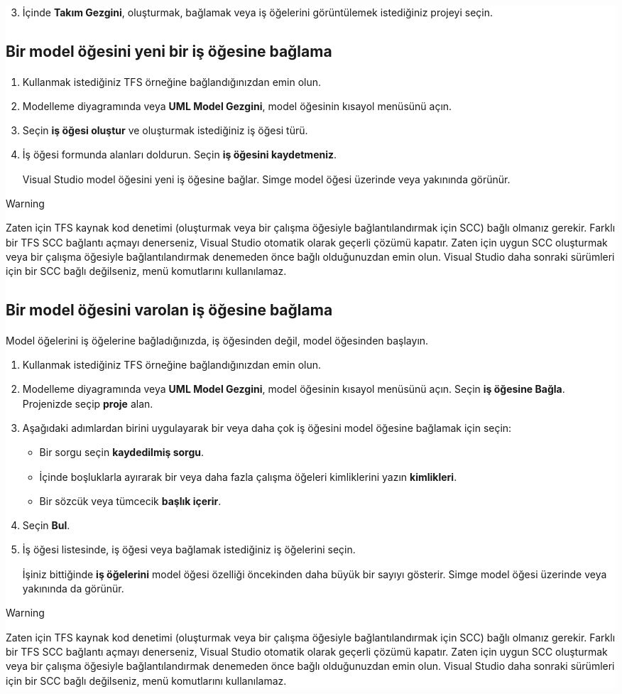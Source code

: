 3.  İçinde **Takım Gezgini**, oluşturmak, bağlamak veya iş öğelerini görüntülemek istediğiniz projeyi seçin.  
  
##  <a name="LinkNew"></a> Bir model öğesini yeni bir iş öğesine bağlama  
  
1.  Kullanmak istediğiniz TFS örneğine bağlandığınızdan emin olun.  
  
2.  Modelleme diyagramında veya **UML Model Gezgini**, model öğesinin kısayol menüsünü açın.  
  
3.  Seçin **iş öğesi oluştur** ve oluşturmak istediğiniz iş öğesi türü.  
  
4.  İş öğesi formunda alanları doldurun. Seçin **iş öğesini kaydetmeniz**.  
  
     Visual Studio model öğesini yeni iş öğesine bağlar. Simge model öğesi üzerinde veya yakınında görünür.  
  
> [!WARNING]
>  Zaten için TFS kaynak kod denetimi (oluşturmak veya bir çalışma öğesiyle bağlantılandırmak için SCC) bağlı olmanız gerekir. Farklı bir TFS SCC bağlantı açmayı denerseniz, Visual Studio otomatik olarak geçerli çözümü kapatır. Zaten için uygun SCC oluşturmak veya bir çalışma öğesiyle bağlantılandırmak denemeden önce bağlı olduğunuzdan emin olun. Visual Studio daha sonraki sürümleri için bir SCC bağlı değilseniz, menü komutlarını kullanılamaz.  
  
##  <a name="LinkExisting"></a> Bir model öğesini varolan iş öğesine bağlama  
 Model öğelerini iş öğelerine bağladığınızda, iş öğesinden değil, model öğesinden başlayın.  
  
1.  Kullanmak istediğiniz TFS örneğine bağlandığınızdan emin olun.  
  
2.  Modelleme diyagramında veya **UML Model Gezgini**, model öğesinin kısayol menüsünü açın. Seçin **iş öğesine Bağla**. Projenizde seçip **proje** alan.  
  
3.  Aşağıdaki adımlardan birini uygulayarak bir veya daha çok iş öğesini model öğesine bağlamak için seçin:  
  
    -   Bir sorgu seçin **kaydedilmiş sorgu**.  
  
    -   İçinde boşluklarla ayırarak bir veya daha fazla çalışma öğeleri kimliklerini yazın **kimlikleri**.  
  
    -   Bir sözcük veya tümcecik **başlık içerir**.  
  
4.  Seçin **Bul**.  
  
5.  İş öğesi listesinde, iş öğesi veya bağlamak istediğiniz iş öğelerini seçin.  
  
     İşiniz bittiğinde **iş öğelerini** model öğesi özelliği öncekinden daha büyük bir sayıyı gösterir. Simge model öğesi üzerinde veya yakınında da görünür.  
  
> [!WARNING]
>  Zaten için TFS kaynak kod denetimi (oluşturmak veya bir çalışma öğesiyle bağlantılandırmak için SCC) bağlı olmanız gerekir. Farklı bir TFS SCC bağlantı açmayı denerseniz, Visual Studio otomatik olarak geçerli çözümü kapatır. Zaten için uygun SCC oluşturmak veya bir çalışma öğesiyle bağlantılandırmak denemeden önce bağlı olduğunuzdan emin olun. Visual Studio daha sonraki sürümleri için bir SCC bağlı değilseniz, menü komutlarını kullanılamaz.  
  